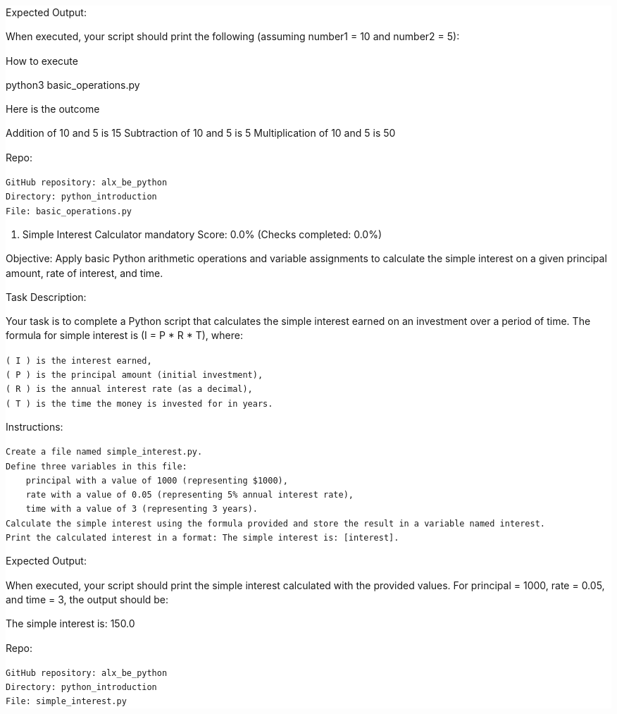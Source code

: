 Expected Output:

When executed, your script should print the following (assuming number1 = 10 and number2 = 5):

How to execute

python3 basic_operations.py

Here is the outcome

Addition of 10 and 5 is 15
Subtraction of 10 and 5 is 5
Multiplication of 10 and 5 is 50

Repo:

    GitHub repository: alx_be_python
    Directory: python_introduction
    File: basic_operations.py

1. Simple Interest Calculator
mandatory
Score: 0.0% (Checks completed: 0.0%)

Objective: Apply basic Python arithmetic operations and variable assignments to calculate the simple interest on a given principal amount, rate of interest, and time.

Task Description:

Your task is to complete a Python script that calculates the simple interest earned on an investment over a period of time. The formula for simple interest is (I = P * R * T), where:

    ( I ) is the interest earned,
    ( P ) is the principal amount (initial investment),
    ( R ) is the annual interest rate (as a decimal),
    ( T ) is the time the money is invested for in years.

Instructions:

    Create a file named simple_interest.py.
    Define three variables in this file:
        principal with a value of 1000 (representing $1000),
        rate with a value of 0.05 (representing 5% annual interest rate),
        time with a value of 3 (representing 3 years).
    Calculate the simple interest using the formula provided and store the result in a variable named interest.
    Print the calculated interest in a format: The simple interest is: [interest].

Expected Output:

When executed, your script should print the simple interest calculated with the provided values. For principal = 1000, rate = 0.05, and time = 3, the output should be:

The simple interest is: 150.0

Repo:

    GitHub repository: alx_be_python
    Directory: python_introduction
    File: simple_interest.py
